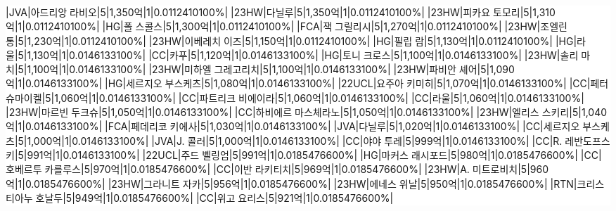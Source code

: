 |JVA|아드리앙 라비오|5|1,350억|1|0.0112410100%|
|23HW|다닐루|5|1,350억|1|0.0112410100%|
|23HW|피카요 토모리|5|1,310억|1|0.0112410100%|
|HG|폴 스콜스|5|1,300억|1|0.0112410100%|
|FCA|잭 그릴리시|5|1,270억|1|0.0112410100%|
|23HW|조엘린통|5|1,230억|1|0.0112410100%|
|23HW|이베레치 이즈|5|1,150억|1|0.0112410100%|
|HG|필립 람|5|1,130억|1|0.0112410100%|
|HG|라울|5|1,130억|1|0.0146133100%|
|CC|카푸|5|1,120억|1|0.0146133100%|
|HG|토니 크로스|5|1,100억|1|0.0146133100%|
|23HW|솔리 마치|5|1,100억|1|0.0146133100%|
|23HW|미하엘 그레고리치|5|1,100억|1|0.0146133100%|
|23HW|파비안 셰어|5|1,090억|1|0.0146133100%|
|HG|세르지오 부스케츠|5|1,080억|1|0.0146133100%|
|22UCL|요주아 키미히|5|1,070억|1|0.0146133100%|
|CC|페터 슈마이켈|5|1,060억|1|0.0146133100%|
|CC|파트리크 비에이라|5|1,060억|1|0.0146133100%|
|CC|라울|5|1,060억|1|0.0146133100%|
|23HW|마르빈 두크슈|5|1,050억|1|0.0146133100%|
|CC|하비에르 마스체라노|5|1,050억|1|0.0146133100%|
|23HW|엘리스 스키리|5|1,040억|1|0.0146133100%|
|FCA|페데리코 키에사|5|1,030억|1|0.0146133100%|
|JVA|다닐루|5|1,020억|1|0.0146133100%|
|CC|세르지오 부스케츠|5|1,000억|1|0.0146133100%|
|JVA|J. 콜러|5|1,000억|1|0.0146133100%|
|CC|야야 투레|5|999억|1|0.0146133100%|
|CC|R. 레반도프스키|5|991억|1|0.0146133100%|
|22UCL|주드 벨링엄|5|991억|1|0.0185476600%|
|HG|마커스 래시포드|5|980억|1|0.0185476600%|
|CC|호베르투 카를루스|5|970억|1|0.0185476600%|
|CC|이반 라키티치|5|969억|1|0.0185476600%|
|23HW|A. 미트로비치|5|960억|1|0.0185476600%|
|23HW|그라니트 자카|5|956억|1|0.0185476600%|
|23HW|에네스 위날|5|950억|1|0.0185476600%|
|RTN|크리스티아누 호날두|5|949억|1|0.0185476600%|
|CC|위고 요리스|5|921억|1|0.0185476600%|
